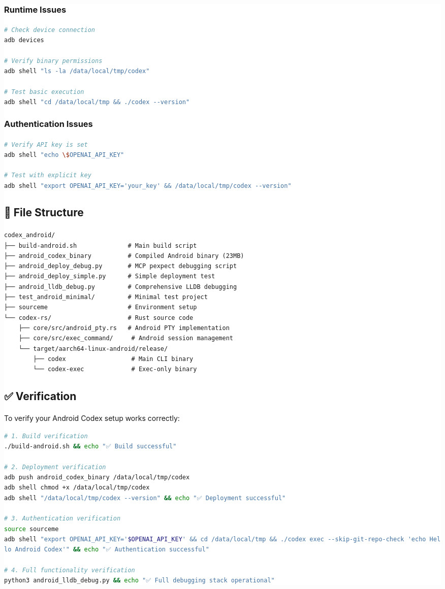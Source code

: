 ### Runtime Issues
```bash
# Check device connection
adb devices

# Verify binary permissions
adb shell "ls -la /data/local/tmp/codex"

# Test basic execution
adb shell "cd /data/local/tmp && ./codex --version"
```

### Authentication Issues
```bash
# Verify API key is set
adb shell "echo \$OPENAI_API_KEY"

# Test with explicit key
adb shell "export OPENAI_API_KEY='your_key' && /data/local/tmp/codex --version"
```

## 📁 File Structure

```
codex_android/
├── build-android.sh              # Main build script
├── android_codex_binary          # Compiled Android binary (23MB)
├── android_deploy_debug.py       # MCP pexpect debugging script  
├── android_deploy_simple.py      # Simple deployment test
├── android_lldb_debug.py         # Comprehensive LLDB debugging
├── test_android_minimal/         # Minimal test project
├── sourceme                      # Environment setup
└── codex-rs/                     # Rust source code
    ├── core/src/android_pty.rs   # Android PTY implementation
    ├── core/src/exec_command/     # Android session management
    └── target/aarch64-linux-android/release/
        ├── codex                  # Main CLI binary
        └── codex-exec             # Exec-only binary
```

## ✅ Verification

To verify your Android Codex setup works correctly:

```bash
# 1. Build verification
./build-android.sh && echo "✅ Build successful"

# 2. Deployment verification  
adb push android_codex_binary /data/local/tmp/codex
adb shell chmod +x /data/local/tmp/codex
adb shell "/data/local/tmp/codex --version" && echo "✅ Deployment successful"

# 3. Authentication verification
source sourceme
adb shell "export OPENAI_API_KEY='$OPENAI_API_KEY' && cd /data/local/tmp && ./codex exec --skip-git-repo-check 'echo Hello Android Codex'" && echo "✅ Authentication successful"

# 4. Full functionality verification
python3 android_lldb_debug.py && echo "✅ Full debugging stack operational"
```
